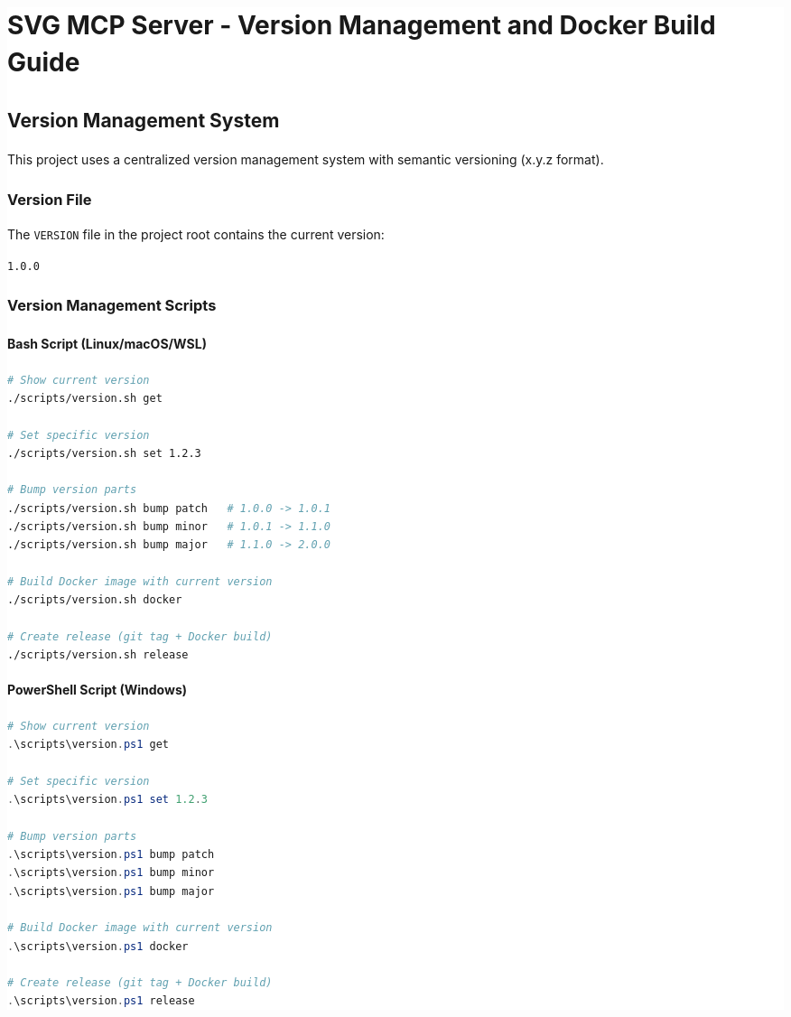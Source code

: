 # SVG MCP Server - Version Management and Docker Build Guide

## Version Management System

This project uses a centralized version management system with semantic versioning (x.y.z format).

### Version File

The `VERSION` file in the project root contains the current version:
```
1.0.0
```

### Version Management Scripts

#### Bash Script (Linux/macOS/WSL)
```bash
# Show current version
./scripts/version.sh get

# Set specific version
./scripts/version.sh set 1.2.3

# Bump version parts
./scripts/version.sh bump patch   # 1.0.0 -> 1.0.1
./scripts/version.sh bump minor   # 1.0.1 -> 1.1.0
./scripts/version.sh bump major   # 1.1.0 -> 2.0.0

# Build Docker image with current version
./scripts/version.sh docker

# Create release (git tag + Docker build)
./scripts/version.sh release
```

#### PowerShell Script (Windows)
```powershell
# Show current version
.\scripts\version.ps1 get

# Set specific version
.\scripts\version.ps1 set 1.2.3

# Bump version parts
.\scripts\version.ps1 bump patch
.\scripts\version.ps1 bump minor
.\scripts\version.ps1 bump major

# Build Docker image with current version
.\scripts\version.ps1 docker

# Create release (git tag + Docker build)
.\scripts\version.ps1 release
```
